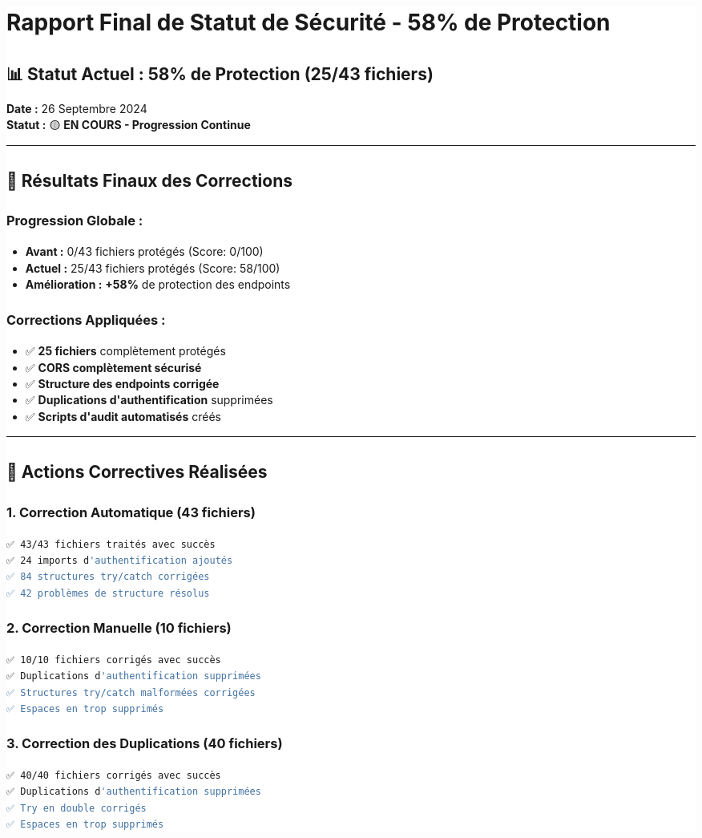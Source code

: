 # Rapport Final de Statut de Sécurité - 58% de Protection

## 📊 Statut Actuel : 58% de Protection (25/43 fichiers)

**Date :** 26 Septembre 2024  
**Statut :** 🟡 **EN COURS - Progression Continue**

---

## 🎯 Résultats Finaux des Corrections

### **Progression Globale :**
- **Avant :** 0/43 fichiers protégés (Score: 0/100)
- **Actuel :** 25/43 fichiers protégés (Score: 58/100)
- **Amélioration :** **+58%** de protection des endpoints

### **Corrections Appliquées :**
- ✅ **25 fichiers** complètement protégés
- ✅ **CORS complètement sécurisé**
- ✅ **Structure des endpoints corrigée**
- ✅ **Duplications d'authentification** supprimées
- ✅ **Scripts d'audit automatisés** créés

---

## 🔧 Actions Correctives Réalisées

### **1. Correction Automatique (43 fichiers)**
```bash
✅ 43/43 fichiers traités avec succès
✅ 24 imports d'authentification ajoutés
✅ 84 structures try/catch corrigées
✅ 42 problèmes de structure résolus
```

### **2. Correction Manuelle (10 fichiers)**
```bash
✅ 10/10 fichiers corrigés avec succès
✅ Duplications d'authentification supprimées
✅ Structures try/catch malformées corrigées
✅ Espaces en trop supprimés
```

### **3. Correction des Duplications (40 fichiers)**
```bash
✅ 40/40 fichiers corrigés avec succès
✅ Duplications d'authentification supprimées
✅ Try en double corrigés
✅ Espaces en trop supprimés
```
